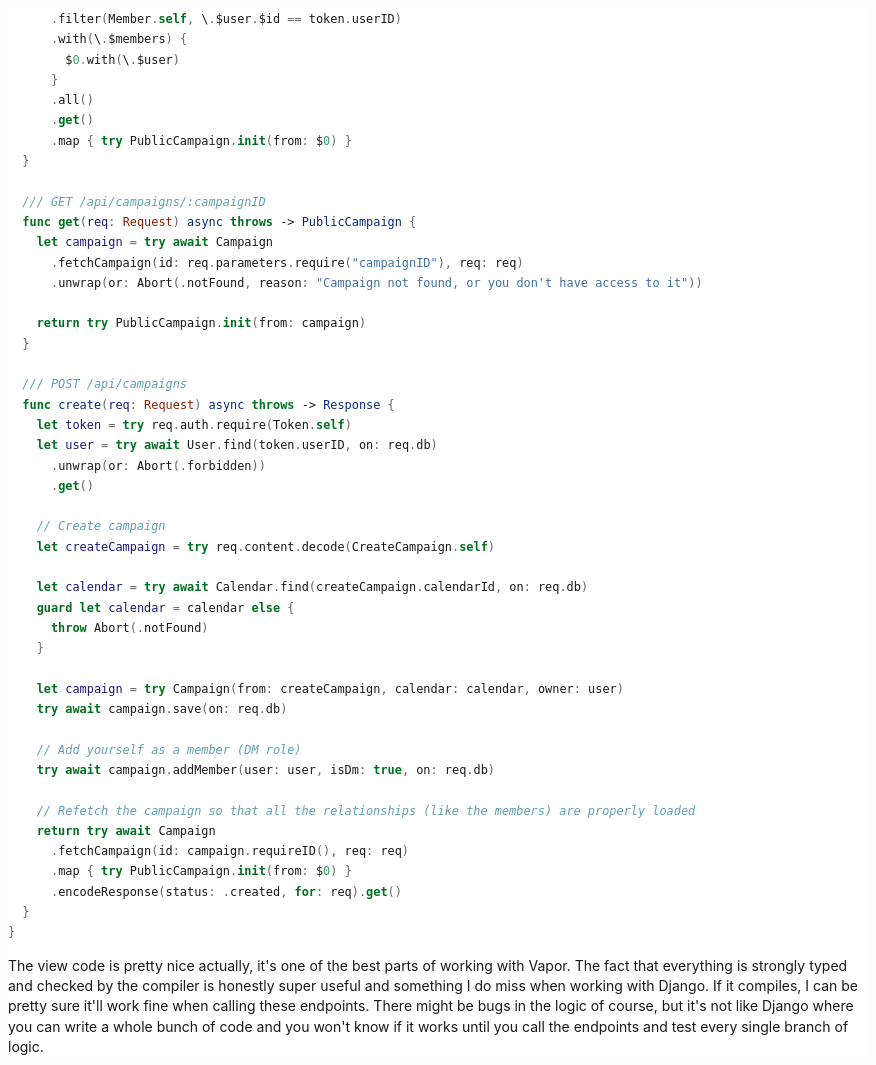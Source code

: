 ``` swift
      .filter(Member.self, \.$user.$id == token.userID)
      .with(\.$members) {
        $0.with(\.$user)
      }
      .all()
      .get()
      .map { try PublicCampaign.init(from: $0) }
  }
  
  /// GET /api/campaigns/:campaignID
  func get(req: Request) async throws -> PublicCampaign {
    let campaign = try await Campaign
      .fetchCampaign(id: req.parameters.require("campaignID"), req: req)
      .unwrap(or: Abort(.notFound, reason: "Campaign not found, or you don't have access to it"))

    return try PublicCampaign.init(from: campaign)
  }

  /// POST /api/campaigns
  func create(req: Request) async throws -> Response {
    let token = try req.auth.require(Token.self)
    let user = try await User.find(token.userID, on: req.db)
      .unwrap(or: Abort(.forbidden))
      .get()

    // Create campaign
    let createCampaign = try req.content.decode(CreateCampaign.self)

    let calendar = try await Calendar.find(createCampaign.calendarId, on: req.db)
    guard let calendar = calendar else {
      throw Abort(.notFound)
    }

    let campaign = try Campaign(from: createCampaign, calendar: calendar, owner: user)
    try await campaign.save(on: req.db)

    // Add yourself as a member (DM role)
    try await campaign.addMember(user: user, isDm: true, on: req.db)

    // Refetch the campaign so that all the relationships (like the members) are properly loaded
    return try await Campaign
      .fetchCampaign(id: campaign.requireID(), req: req)
      .map { try PublicCampaign.init(from: $0) }
      .encodeResponse(status: .created, for: req).get()
  }
}
```

The view code is pretty nice actually, it's one of the best parts of working with Vapor. The fact that everything is strongly typed and checked by the compiler is honestly super useful and something I do miss when working with Django. If it compiles, I can be pretty sure it'll work fine when calling these endpoints. There might be bugs in the logic of course, but it's not like Django where you can write a whole bunch of code and you won't know if it works until you call the endpoints and test every single branch of logic.
